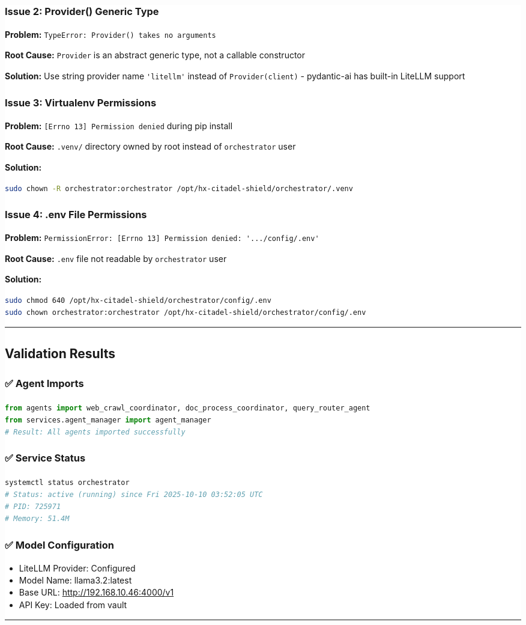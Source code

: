 ### Issue 2: Provider() Generic Type
**Problem:** `TypeError: Provider() takes no arguments`

**Root Cause:** `Provider` is an abstract generic type, not a callable constructor

**Solution:** Use string provider name `'litellm'` instead of `Provider(client)` - pydantic-ai has built-in LiteLLM support

### Issue 3: Virtualenv Permissions
**Problem:** `[Errno 13] Permission denied` during pip install

**Root Cause:** `.venv/` directory owned by root instead of `orchestrator` user

**Solution:** 
```bash
sudo chown -R orchestrator:orchestrator /opt/hx-citadel-shield/orchestrator/.venv
```

### Issue 4: .env File Permissions
**Problem:** `PermissionError: [Errno 13] Permission denied: '.../config/.env'`

**Root Cause:** `.env` file not readable by `orchestrator` user

**Solution:**
```bash
sudo chmod 640 /opt/hx-citadel-shield/orchestrator/config/.env
sudo chown orchestrator:orchestrator /opt/hx-citadel-shield/orchestrator/config/.env
```

---

## Validation Results

### ✅ Agent Imports
```python
from agents import web_crawl_coordinator, doc_process_coordinator, query_router_agent
from services.agent_manager import agent_manager
# Result: All agents imported successfully
```

### ✅ Service Status
```bash
systemctl status orchestrator
# Status: active (running) since Fri 2025-10-10 03:52:05 UTC
# PID: 725971
# Memory: 51.4M
```

### ✅ Model Configuration
- LiteLLM Provider: Configured
- Model Name: llama3.2:latest
- Base URL: http://192.168.10.46:4000/v1
- API Key: Loaded from vault

---